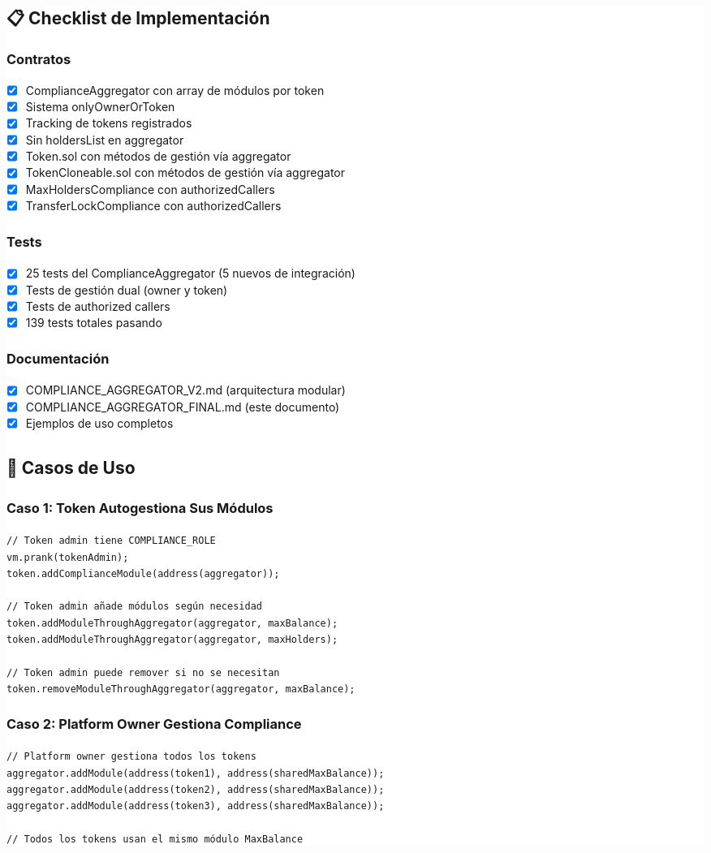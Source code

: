 ## 📋 Checklist de Implementación

### Contratos
- [x] ComplianceAggregator con array de módulos por token
- [x] Sistema onlyOwnerOrToken
- [x] Tracking de tokens registrados
- [x] Sin holdersList en aggregator
- [x] Token.sol con métodos de gestión vía aggregator
- [x] TokenCloneable.sol con métodos de gestión vía aggregator
- [x] MaxHoldersCompliance con authorizedCallers
- [x] TransferLockCompliance con authorizedCallers

### Tests
- [x] 25 tests del ComplianceAggregator (5 nuevos de integración)
- [x] Tests de gestión dual (owner y token)
- [x] Tests de authorized callers
- [x] 139 tests totales pasando

### Documentación
- [x] COMPLIANCE_AGGREGATOR_V2.md (arquitectura modular)
- [x] COMPLIANCE_AGGREGATOR_FINAL.md (este documento)
- [x] Ejemplos de uso completos

## 🎯 Casos de Uso

### Caso 1: Token Autogestiona Sus Módulos

```solidity
// Token admin tiene COMPLIANCE_ROLE
vm.prank(tokenAdmin);
token.addComplianceModule(address(aggregator));

// Token admin añade módulos según necesidad
token.addModuleThroughAggregator(aggregator, maxBalance);
token.addModuleThroughAggregator(aggregator, maxHolders);

// Token admin puede remover si no se necesitan
token.removeModuleThroughAggregator(aggregator, maxBalance);
```

### Caso 2: Platform Owner Gestiona Compliance

```solidity
// Platform owner gestiona todos los tokens
aggregator.addModule(address(token1), address(sharedMaxBalance));
aggregator.addModule(address(token2), address(sharedMaxBalance));
aggregator.addModule(address(token3), address(sharedMaxBalance));

// Todos los tokens usan el mismo módulo MaxBalance
```
